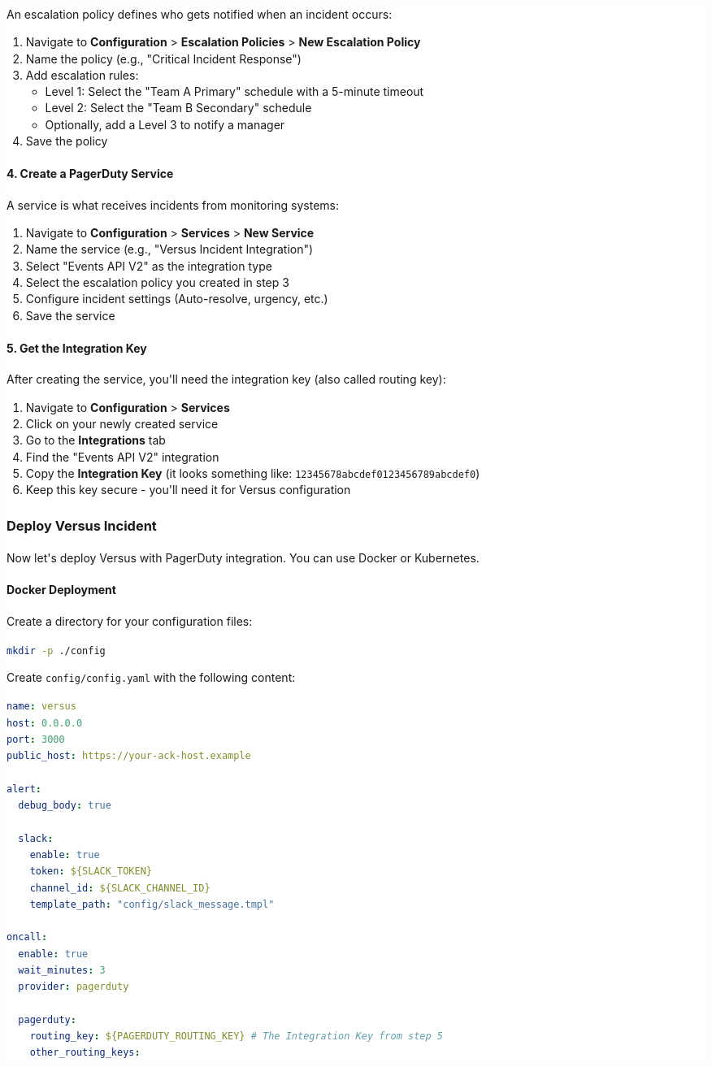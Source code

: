 An escalation policy defines who gets notified when an incident occurs:

1. Navigate to **Configuration** > **Escalation Policies** > **New Escalation Policy**
2. Name the policy (e.g., "Critical Incident Response")
3. Add escalation rules:
   + Level 1: Select the "Team A Primary" schedule with a 5-minute timeout
   + Level 2: Select the "Team B Secondary" schedule
   + Optionally, add a Level 3 to notify a manager
4. Save the policy

#### 4. Create a PagerDuty Service

A service is what receives incidents from monitoring systems:

1. Navigate to **Configuration** > **Services** > **New Service**
2. Name the service (e.g., "Versus Incident Integration")
3. Select "Events API V2" as the integration type
4. Select the escalation policy you created in step 3
5. Configure incident settings (Auto-resolve, urgency, etc.)
6. Save the service

#### 5. Get the Integration Key

After creating the service, you'll need the integration key (also called routing key):

1. Navigate to **Configuration** > **Services**
2. Click on your newly created service
3. Go to the **Integrations** tab
4. Find the "Events API V2" integration
5. Copy the **Integration Key** (it looks something like: `12345678abcdef0123456789abcdef0`)
6. Keep this key secure - you'll need it for Versus configuration

### Deploy Versus Incident

Now let's deploy Versus with PagerDuty integration. You can use Docker or Kubernetes.

#### Docker Deployment

Create a directory for your configuration files:

```bash
mkdir -p ./config
```

Create `config/config.yaml` with the following content:

```yaml
name: versus
host: 0.0.0.0
port: 3000
public_host: https://your-ack-host.example

alert:
  debug_body: true

  slack:
    enable: true
    token: ${SLACK_TOKEN}
    channel_id: ${SLACK_CHANNEL_ID}
    template_path: "config/slack_message.tmpl"

oncall:
  enable: true
  wait_minutes: 3
  provider: pagerduty

  pagerduty:
    routing_key: ${PAGERDUTY_ROUTING_KEY} # The Integration Key from step 5
    other_routing_keys:
```